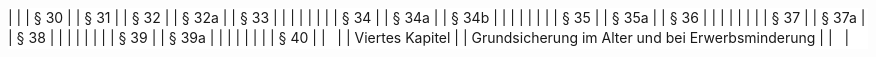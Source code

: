 |                                                           |
| § 30                                                      |
| § 31                                                      |
| § 32                                                      |
| § 32a                                                     |
| § 33                                                      |
|                                                           |
|                                                           |
|                                                           |
| § 34                                                      |
| § 34a                                                     |
| § 34b                                                     |
|                                                           |
|                                                           |
|                                                           |
| § 35                                                      |
| § 35a                                                     |
| § 36                                                      |
|                                                           |
|                                                           |
|                                                           |
| § 37                                                      |
| § 37a                                                     |
| § 38                                                      |
|                                                           |
|                                                           |
|                                                           |
| § 39                                                      |
| § 39a                                                     |
|                                                           |
|                                                           |
|                                                           |
| § 40                                                      |
|                                                           |
| Viertes Kapitel                                           |
| Grundsicherung im Alter und bei Erwerbsminderung          |
|                                                           |